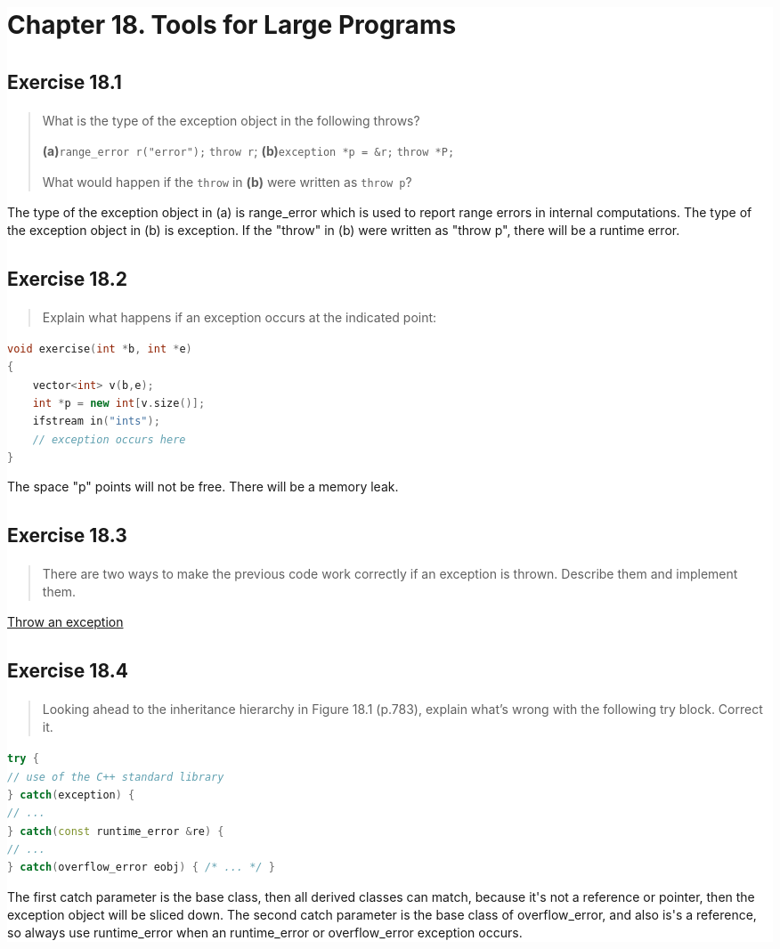 # Chapter 18. Tools for Large Programs

## Exercise 18.1

> What is the type of the exception object in the following throws?
>
> **(a)**`range_error r("error");`
> `throw r`;
> **(b)**`exception *p = &r;`
> `throw *P;`
>
> What would happen if the `throw` in **(b)** were written as `throw p`?

The type of the exception object in (a) is range_error which is used to report range errors in internal computations.
The type of the exception object in (b) is exception.
If the "throw" in (b) were written as "throw p", there will be a runtime error.

## Exercise 18.2

> Explain what happens if an exception occurs at the indicated point:
```cpp
void exercise(int *b, int *e)
{
    vector<int> v(b,e);
    int *p = new int[v.size()];
    ifstream in("ints");
    // exception occurs here
}
```
The space "p" points will not be free. There will be a memory leak.

## Exercise 18.3

> There are two ways to make the previous code work correctly if an exception is thrown. Describe them and implement them.

[Throw an exception](ex18.1.2.3/main.cpp)

## Exercise 18.4

> Looking ahead to the inheritance hierarchy in Figure 18.1 (p.783), explain what’s wrong with the following try block. Correct it.
```cpp
try {
// use of the C++ standard library
} catch(exception) {
// ...
} catch(const runtime_error &re) {
// ...
} catch(overflow_error eobj) { /* ... */ }
```
The first catch parameter is the base class, then all derived classes can match, because it's not a reference or pointer, then the exception object will be sliced down.
The second catch parameter is the base class of overflow_error, and also is's a reference, so always use runtime_error when an runtime_error or overflow_error exception occurs.
